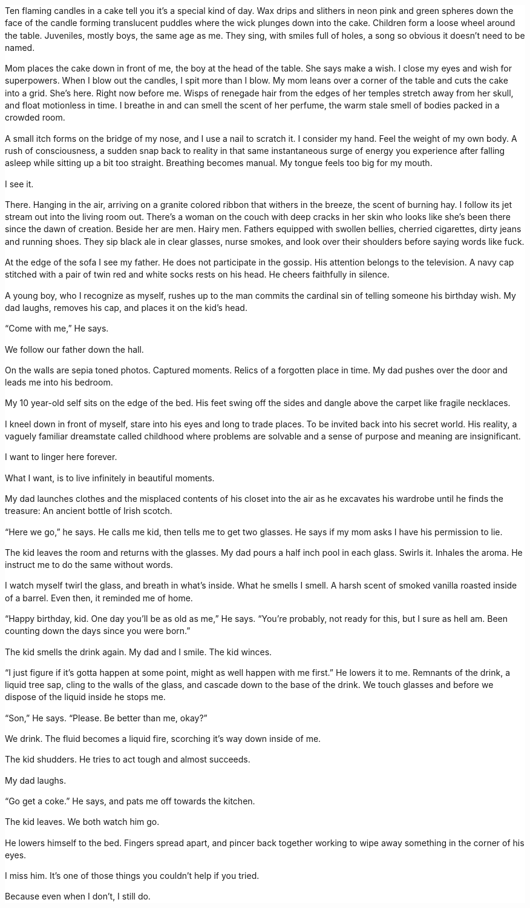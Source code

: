 <p>Ten flaming candles in a cake tell you it’s a special kind of day. Wax drips and slithers in neon pink and green spheres down the face of the candle forming translucent puddles where the wick plunges down into the cake. Children form a loose wheel around the table. Juveniles, mostly boys,  the same age as me. They sing, with smiles full of holes,  a song so obvious it doesn’t need to be named. </p>
<p>Mom places the cake down in front of me, the boy at the head of the table. She says make a wish. I close my eyes and wish for superpowers. When I blow out the candles, I spit more than I blow. My mom leans over a corner of the table and cuts the cake into a grid. She’s here. Right now before me. Wisps of renegade hair from the edges of her temples stretch away from her skull, and float motionless in time. I breathe in and can smell the scent of her perfume, the warm stale smell of bodies packed in a crowded room. </p>
<p>A small itch forms on the bridge of my nose, and I use a nail to scratch it. I consider my hand. Feel the weight of my own body. A rush of consciousness, a sudden snap back to reality in that same instantaneous surge of energy you experience after falling asleep while sitting up a bit too straight. Breathing becomes manual. My tongue feels too big for my mouth.</p>
<p>I see it. </p>
<p>There. Hanging in the air, arriving on a granite colored ribbon that withers in the breeze, the scent of burning hay. I follow its jet stream out into the living room out. There’s a woman on the couch with deep cracks in her skin who looks like she’s been there since the dawn of creation. Beside her are men. Hairy men. Fathers equipped with swollen bellies, cherried cigarettes, dirty jeans and running shoes. They sip black ale in clear glasses, nurse smokes, and look over their shoulders before saying words like fuck.</p>
<p>At the edge of the sofa I see my father. He does not participate in the gossip. His attention belongs to the television.  A navy cap stitched with a pair of twin red and white socks rests on his head.  He cheers faithfully in silence. </p>
<p>A young boy, who I recognize as myself, rushes up to the man commits the cardinal sin of telling someone his birthday wish. My dad laughs,  removes his cap, and places it on the kid’s head.</p>
<p>“Come with me,” He says.</p>
<p>We follow our father down the hall. </p>
<p>On the walls are sepia toned photos. Captured moments. Relics of a forgotten place in time. My dad pushes over the door and leads me into his bedroom. </p>
<p>My 10 year-old self sits on the edge of the bed. His feet swing off the sides and dangle above the carpet like fragile necklaces. </p>
<p>I kneel down in front of myself, stare into his eyes and long to trade places. To be invited back into his secret world. His reality, a vaguely familiar dreamstate called childhood where problems are solvable and a sense of purpose and meaning are insignificant. </p>
<p>I want to linger here forever.</p>
<p>What I want, is to live infinitely in beautiful moments.</p>
<p>My dad launches clothes and the misplaced contents of his closet into the air as he excavates his wardrobe until he finds the treasure: An ancient bottle of Irish scotch. </p>
<p>“Here we go,” he says. He calls me kid, then tells me to get two glasses. He says if my mom asks I have his permission to lie. </p>
<p>The kid leaves the room and returns with the glasses. My dad pours a half inch pool in each glass. Swirls it. Inhales the aroma. He instruct me to do the same without words. </p>
<p>I watch myself twirl the glass, and breath in what’s inside. What he smells I smell. A harsh scent of smoked vanilla roasted inside of a barrel. Even then, it reminded me of home. </p>
<p>“Happy birthday, kid. One day you’ll be as old as me,” He says. “You’re probably, not ready for this, but I sure as hell am. Been counting down the days since you were born.”</p>
<p>The kid smells the drink again. My dad and I smile. The kid winces.</p>
<p>“I just figure if it’s gotta happen at some point, might as well happen with me first.” He lowers it to me. Remnants of the drink, a liquid tree sap, cling to the walls of the glass, and cascade down to the base of the drink. We touch glasses and before we dispose of the liquid inside he stops me.</p>
<p>“Son,” He says. “Please. Be better than me, okay?” </p>
<p>We drink. The fluid  becomes a liquid fire, scorching it’s way down inside of me.</p>
<p>The kid shudders. He tries to act tough and almost succeeds.</p>
<p>My dad laughs. </p>
<p>“Go get a coke.” He says, and pats me off towards the kitchen.</p>
<p>The kid leaves. We both watch him go.</p>
<p>He lowers himself to the bed. Fingers spread apart, and pincer back together working to wipe away something in the corner of his eyes.  </p>
<p>I miss him. It’s one of those things you couldn’t help if you tried.</p>
<p>Because even when I don’t, I still do. </p>